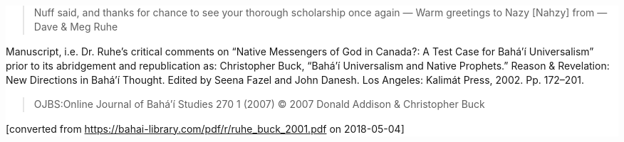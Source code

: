 > Nuff said, and thanks for chance to see your thorough scholarship
> once again —
> Warm greetings to Nazy [Nahzy] from —
> Dave & Meg Ruhe

Manuscript, i.e. Dr. Ruhe’s critical comments on “Native Messengers of God in Canada?: A Test
Case for Bahá’í Universalism” prior to its abridgement and republication as: Christopher Buck, “Bahá’í
Universalism and Native Prophets.” Reason & Revelation: New Directions in Bahá’í Thought. Edited by Seena
Fazel and John Danesh. Los Angeles: Kalimát Press, 2002. Pp. 172–201.

> OJBS:Online Journal of Bahá’í Studies                   270                                        1 (2007)
> © 2007 Donald Addison & Christopher Buck


[converted from https://bahai-library.com/pdf/r/ruhe_buck_2001.pdf on 2018-05-04]


